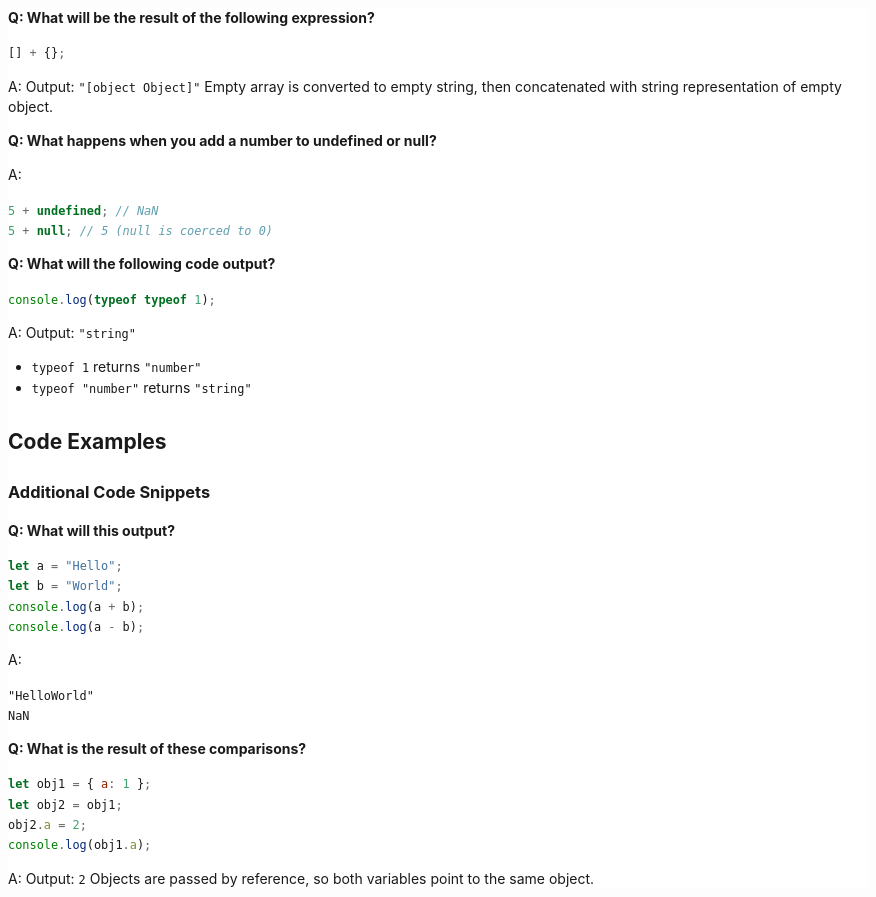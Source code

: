 **Q: What will be the result of the following expression?**

```javascript
[] + {};
```

A: Output: `"[object Object]"`
Empty array is converted to empty string, then concatenated with string representation of empty object.

**Q: What happens when you add a number to undefined or null?**

A:

```javascript
5 + undefined; // NaN
5 + null; // 5 (null is coerced to 0)
```

**Q: What will the following code output?**

```javascript
console.log(typeof typeof 1);
```

A: Output: `"string"`

- `typeof 1` returns `"number"`
- `typeof "number"` returns `"string"`

## Code Examples

### Additional Code Snippets

**Q: What will this output?**

```javascript
let a = "Hello";
let b = "World";
console.log(a + b);
console.log(a - b);
```

A:

```
"HelloWorld"
NaN
```

**Q: What is the result of these comparisons?**

```javascript
let obj1 = { a: 1 };
let obj2 = obj1;
obj2.a = 2;
console.log(obj1.a);
```

A: Output: `2`
Objects are passed by reference, so both variables point to the same object.
